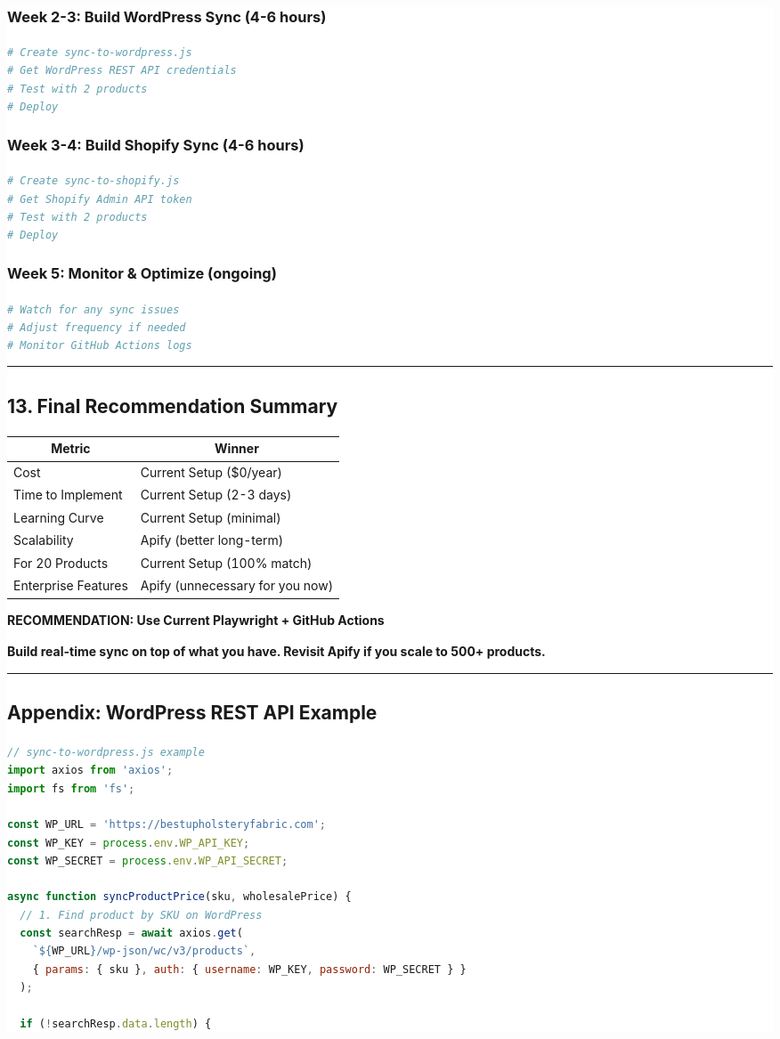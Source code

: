 ### Week 2-3: Build WordPress Sync (4-6 hours)
```bash
# Create sync-to-wordpress.js
# Get WordPress REST API credentials
# Test with 2 products
# Deploy
```

### Week 3-4: Build Shopify Sync (4-6 hours)
```bash
# Create sync-to-shopify.js
# Get Shopify Admin API token
# Test with 2 products
# Deploy
```

### Week 5: Monitor & Optimize (ongoing)
```bash
# Watch for any sync issues
# Adjust frequency if needed
# Monitor GitHub Actions logs
```

---

## 13. Final Recommendation Summary

| Metric | Winner |
|--------|--------|
| Cost | Current Setup ($0/year) |
| Time to Implement | Current Setup (2-3 days) |
| Learning Curve | Current Setup (minimal) |
| Scalability | Apify (better long-term) |
| For 20 Products | Current Setup (100% match) |
| Enterprise Features | Apify (unnecessary for you now) |

**RECOMMENDATION: Use Current Playwright + GitHub Actions**

**Build real-time sync on top of what you have. Revisit Apify if you scale to 500+ products.**

---

## Appendix: WordPress REST API Example

```javascript
// sync-to-wordpress.js example
import axios from 'axios';
import fs from 'fs';

const WP_URL = 'https://bestupholsteryfabric.com';
const WP_KEY = process.env.WP_API_KEY;
const WP_SECRET = process.env.WP_API_SECRET;

async function syncProductPrice(sku, wholesalePrice) {
  // 1. Find product by SKU on WordPress
  const searchResp = await axios.get(
    `${WP_URL}/wp-json/wc/v3/products`,
    { params: { sku }, auth: { username: WP_KEY, password: WP_SECRET } }
  );

  if (!searchResp.data.length) {
```